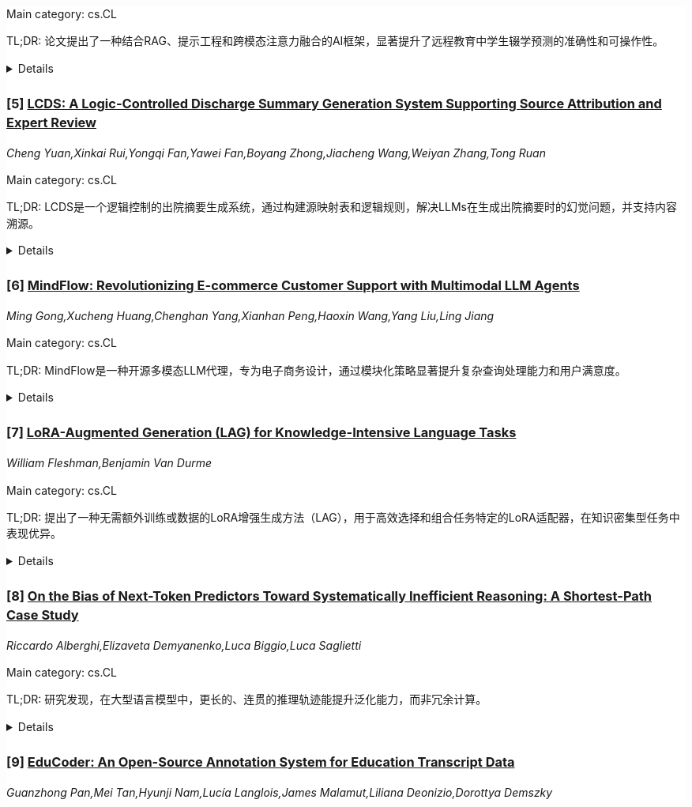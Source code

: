 Main category: cs.CL

TL;DR: 论文提出了一种结合RAG、提示工程和跨模态注意力融合的AI框架，显著提升了远程教育中学生辍学预测的准确性和可操作性。


<details><summary>Details</summary></details>


### [5] [LCDS: A Logic-Controlled Discharge Summary Generation System Supporting Source Attribution and Expert Review](https://arxiv.org/abs/2507.05319)
*Cheng Yuan,Xinkai Rui,Yongqi Fan,Yawei Fan,Boyang Zhong,Jiacheng Wang,Weiyan Zhang,Tong Ruan*

Main category: cs.CL

TL;DR: LCDS是一个逻辑控制的出院摘要生成系统，通过构建源映射表和逻辑规则，解决LLMs在生成出院摘要时的幻觉问题，并支持内容溯源。


<details><summary>Details</summary></details>


### [6] [MindFlow: Revolutionizing E-commerce Customer Support with Multimodal LLM Agents](https://arxiv.org/abs/2507.05330)
*Ming Gong,Xucheng Huang,Chenghan Yang,Xianhan Peng,Haoxin Wang,Yang Liu,Ling Jiang*

Main category: cs.CL

TL;DR: MindFlow是一种开源多模态LLM代理，专为电子商务设计，通过模块化策略显著提升复杂查询处理能力和用户满意度。


<details><summary>Details</summary></details>


### [7] [LoRA-Augmented Generation (LAG) for Knowledge-Intensive Language Tasks](https://arxiv.org/abs/2507.05346)
*William Fleshman,Benjamin Van Durme*

Main category: cs.CL

TL;DR: 提出了一种无需额外训练或数据的LoRA增强生成方法（LAG），用于高效选择和组合任务特定的LoRA适配器，在知识密集型任务中表现优异。


<details><summary>Details</summary></details>


### [8] [On the Bias of Next-Token Predictors Toward Systematically Inefficient Reasoning: A Shortest-Path Case Study](https://arxiv.org/abs/2507.05362)
*Riccardo Alberghi,Elizaveta Demyanenko,Luca Biggio,Luca Saglietti*

Main category: cs.CL

TL;DR: 研究发现，在大型语言模型中，更长的、连贯的推理轨迹能提升泛化能力，而非冗余计算。


<details><summary>Details</summary></details>


### [9] [EduCoder: An Open-Source Annotation System for Education Transcript Data](https://arxiv.org/abs/2507.05385)
*Guanzhong Pan,Mei Tan,Hyunji Nam,Lucía Langlois,James Malamut,Liliana Deonizio,Dorottya Demszky*

